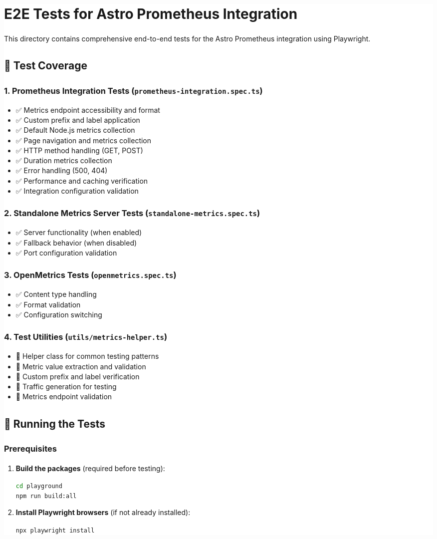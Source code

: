 # E2E Tests for Astro Prometheus Integration

This directory contains comprehensive end-to-end tests for the Astro Prometheus integration using Playwright.

## 🎯 Test Coverage

### 1. **Prometheus Integration Tests** (`prometheus-integration.spec.ts`)
- ✅ Metrics endpoint accessibility and format
- ✅ Custom prefix and label application
- ✅ Default Node.js metrics collection
- ✅ Page navigation and metrics collection
- ✅ HTTP method handling (GET, POST)
- ✅ Duration metrics collection
- ✅ Error handling (500, 404)
- ✅ Performance and caching verification
- ✅ Integration configuration validation

### 2. **Standalone Metrics Server Tests** (`standalone-metrics.spec.ts`)
- ✅ Server functionality (when enabled)
- ✅ Fallback behavior (when disabled)
- ✅ Port configuration validation

### 3. **OpenMetrics Tests** (`openmetrics.spec.ts`)
- ✅ Content type handling
- ✅ Format validation
- ✅ Configuration switching

### 4. **Test Utilities** (`utils/metrics-helper.ts`)
- 🔧 Helper class for common testing patterns
- 🔧 Metric value extraction and validation
- 🔧 Custom prefix and label verification
- 🔧 Traffic generation for testing
- 🔧 Metrics endpoint validation

## 🚀 Running the Tests

### Prerequisites
1. **Build the packages** (required before testing):
   ```bash
   cd playground
   npm run build:all
   ```

2. **Install Playwright browsers** (if not already installed):
   ```bash
   npx playwright install
   ```
